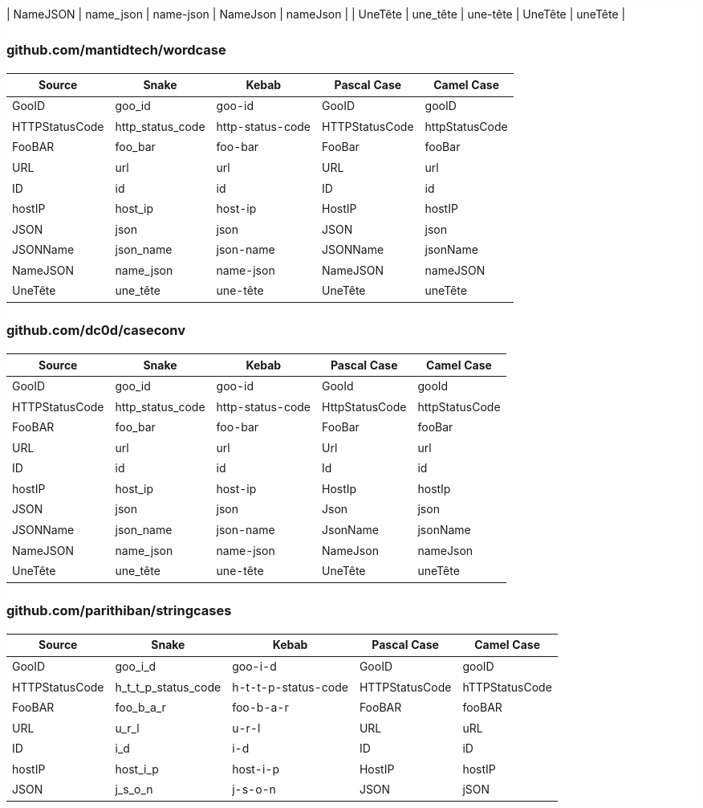 | NameJSON       | name_json           | name-json           | NameJson            | nameJson            |
| UneTête        | une_tête            | une-tête            | UneTête             | uneTête             |

###  github.com/mantidtech/wordcase

| Source         | Snake               | Kebab               | Pascal Case         | Camel Case          |
|----------------|---------------------|---------------------|---------------------|---------------------|
| GooID          | goo_id              | goo-id              | GooID               | gooID               |
| HTTPStatusCode | http_status_code    | http-status-code    | HTTPStatusCode      | httpStatusCode      |
| FooBAR         | foo_bar             | foo-bar             | FooBar              | fooBar              |
| URL            | url                 | url                 | URL                 | url                 |
| ID             | id                  | id                  | ID                  | id                  |
| hostIP         | host_ip             | host-ip             | HostIP              | hostIP              |
| JSON           | json                | json                | JSON                | json                |
| JSONName       | json_name           | json-name           | JSONName            | jsonName            |
| NameJSON       | name_json           | name-json           | NameJSON            | nameJSON            |
| UneTête        | une_tête            | une-tête            | UneTête             | uneTête             |

###  github.com/dc0d/caseconv

| Source         | Snake               | Kebab               | Pascal Case         | Camel Case          |
|----------------|---------------------|---------------------|---------------------|---------------------|
| GooID          | goo_id              | goo-id              | GooId               | gooId               |
| HTTPStatusCode | http_status_code    | http-status-code    | HttpStatusCode      | httpStatusCode      |
| FooBAR         | foo_bar             | foo-bar             | FooBar              | fooBar              |
| URL            | url                 | url                 | Url                 | url                 |
| ID             | id                  | id                  | Id                  | id                  |
| hostIP         | host_ip             | host-ip             | HostIp              | hostIp              |
| JSON           | json                | json                | Json                | json                |
| JSONName       | json_name           | json-name           | JsonName            | jsonName            |
| NameJSON       | name_json           | name-json           | NameJson            | nameJson            |
| UneTête        | une_tête            | une-tête            | UneTête             | uneTête             |

###  github.com/parithiban/stringcases

| Source         | Snake               | Kebab               | Pascal Case         | Camel Case          |
|----------------|---------------------|---------------------|---------------------|---------------------|
| GooID          | goo_i_d             | goo-i-d             | GooID               | gooID               |
| HTTPStatusCode | h_t_t_p_status_code | h-t-t-p-status-code | HTTPStatusCode      | hTTPStatusCode      |
| FooBAR         | foo_b_a_r           | foo-b-a-r           | FooBAR              | fooBAR              |
| URL            | u_r_l               | u-r-l               | URL                 | uRL                 |
| ID             | i_d                 | i-d                 | ID                  | iD                  |
| hostIP         | host_i_p            | host-i-p            | HostIP              | hostIP              |
| JSON           | j_s_o_n             | j-s-o-n             | JSON                | jSON                |